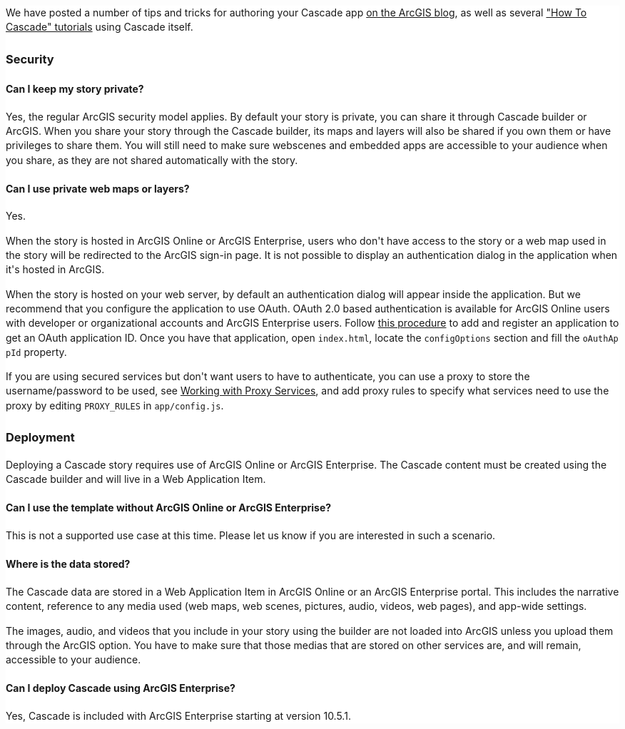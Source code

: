 We have posted a number of tips and tricks for authoring your Cascade app [on the ArcGIS blog](https://blogs.esri.com/esri/arcgis/tag/story-map-cascade/), as well as several ["How To Cascade" tutorials](https://blogs.esri.com/esri/arcgis/2017/02/10/how-to-cascade/) using Cascade itself.

### Security

#### Can I keep my story private?
Yes, the regular ArcGIS security model applies.
By default your story is private, you can share it through Cascade builder or ArcGIS.
When you share your story through the Cascade builder, its maps and layers will also be shared if you own them or have privileges to share them. You will still need to make sure webscenes and embedded apps are accessible to your audience when you share, as they are not shared automatically with the story.

#### Can I use private web maps or layers?
Yes.

When the story is hosted in ArcGIS Online or ArcGIS Enterprise, users who don't have access to the story or a web map used in the story will be redirected to the ArcGIS sign-in page. It is not possible to display an authentication dialog in the application when it's hosted in ArcGIS.

When the story is hosted on your web server, by default an authentication dialog will appear inside the application. But we recommend that you configure the application to use OAuth. OAuth 2.0 based authentication is available for ArcGIS Online users with developer or organizational accounts and ArcGIS Enterprise users. Follow [this procedure](http://doc.arcgis.com/en/arcgis-online/share-maps/add-items.htm#ESRI_SECTION1_0D1B620254F745AE84F394289F8AF44B) to add and register an application to get an OAuth application ID. Once you have that application, open `index.html`, locate the `configOptions` section and fill the `oAuthAppId` property.

If you are using secured services but don't want users to have to authenticate, you can use a proxy to store the username/password to be used, see [Working with Proxy Services](https://developers.arcgis.com/authentication/working-with-proxies/#selfhosted-proxy-service), and add proxy rules to specify what services need to use the proxy by editing `PROXY_RULES` in `app/config.js`.

### Deployment
Deploying a Cascade story requires use of ArcGIS Online or ArcGIS Enterprise. The Cascade content must be created using the Cascade builder and will live in a Web Application Item.

#### Can I use the template without ArcGIS Online or ArcGIS Enterprise?
This is not a supported use case at this time. Please let us know if you are interested in such a scenario.

#### Where is the data stored?
The Cascade data are stored in a Web Application Item in ArcGIS Online or an ArcGIS Enterprise portal. This includes the narrative content, reference to any media used (web maps, web scenes, pictures, audio, videos, web pages), and app-wide settings.

The images, audio, and videos that you include in your story using the builder are not loaded into ArcGIS unless you upload them through the ArcGIS option. You have to make sure that those medias that are stored on other services are, and will remain, accessible to your audience.

#### Can I deploy Cascade using ArcGIS Enterprise?
Yes, Cascade is included with ArcGIS Enterprise starting at version 10.5.1.
